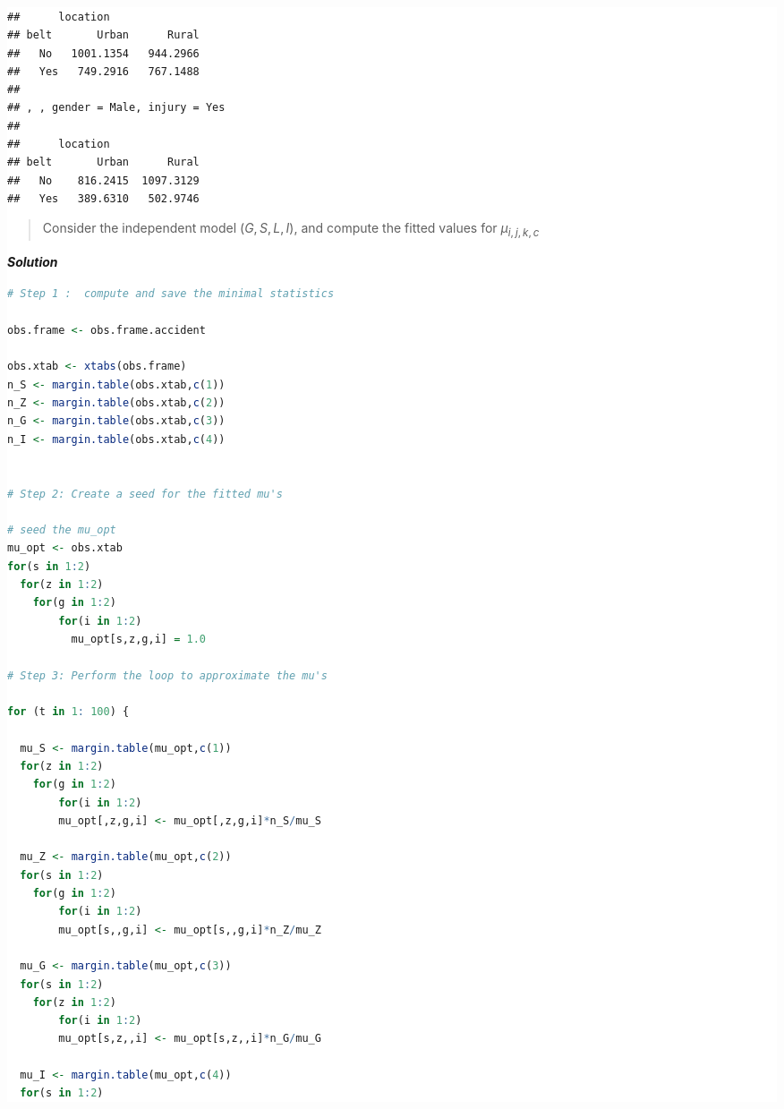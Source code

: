 ```
##      location
## belt       Urban      Rural
##   No   1001.1354   944.2966
##   Yes   749.2916   767.1488
## 
## , , gender = Male, injury = Yes
## 
##      location
## belt       Urban      Rural
##   No    816.2415  1097.3129
##   Yes   389.6310   502.9746
```


> Consider the independent model $(G, S, L, I)$, and compute the fitted values for $\mu_{i,j,k,c}$

***Solution***


```r
# Step 1 :  compute and save the minimal statistics

obs.frame <- obs.frame.accident

obs.xtab <- xtabs(obs.frame)
n_S <- margin.table(obs.xtab,c(1))
n_Z <- margin.table(obs.xtab,c(2))
n_G <- margin.table(obs.xtab,c(3))
n_I <- margin.table(obs.xtab,c(4))


# Step 2: Create a seed for the fitted mu's

# seed the mu_opt
mu_opt <- obs.xtab
for(s in 1:2)
  for(z in 1:2)
    for(g in 1:2)
    	for(i in 1:2)
      	  mu_opt[s,z,g,i] = 1.0

# Step 3: Perform the loop to approximate the mu's

for (t in 1: 100) {
  
  mu_S <- margin.table(mu_opt,c(1))
  for(z in 1:2)
    for(g in 1:2)
    	for(i in 1:2)
		mu_opt[,z,g,i] <- mu_opt[,z,g,i]*n_S/mu_S
  
  mu_Z <- margin.table(mu_opt,c(2))
  for(s in 1:2)
    for(g in 1:2)
    	for(i in 1:2)
		mu_opt[s,,g,i] <- mu_opt[s,,g,i]*n_Z/mu_Z
  
  mu_G <- margin.table(mu_opt,c(3))
  for(s in 1:2)
    for(z in 1:2)
    	for(i in 1:2)
		mu_opt[s,z,,i] <- mu_opt[s,z,,i]*n_G/mu_G
  
  mu_I <- margin.table(mu_opt,c(4))
  for(s in 1:2)
```